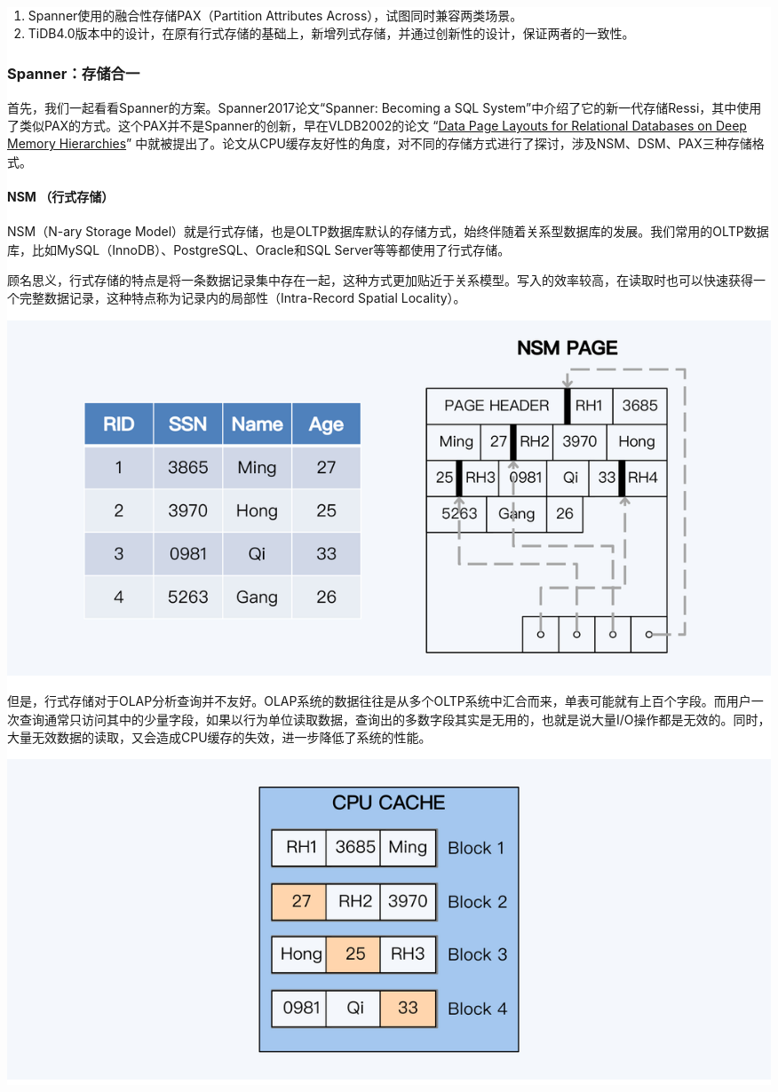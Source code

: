 1.  Spanner使用的融合性存储PAX（Partition Attributes Across），试图同时兼容两类场景。
2.  TiDB4.0版本中的设计，在原有行式存储的基础上，新增列式存储，并通过创新性的设计，保证两者的一致性。

### Spanner：存储合一

首先，我们一起看看Spanner的方案。Spanner2017论文“Spanner: Becoming a SQL System”中介绍了它的新一代存储Ressi，其中使用了类似PAX的方式。这个PAX并不是Spanner的创新，早在VLDB2002的论文 “[Data Page Layouts for Relational Databases on Deep Memory Hierarchies](http://research.cs.wisc.edu/multifacet/papers/vldbj02_pax.pdf)” 中就被提出了。论文从CPU缓存友好性的角度，对不同的存储方式进行了探讨，涉及NSM、DSM、PAX三种存储格式。

#### NSM （行式存储）

NSM（N-ary Storage Model）就是行式存储，也是OLTP数据库默认的存储方式，始终伴随着关系型数据库的发展。我们常用的OLTP数据库，比如MySQL（InnoDB）、PostgreSQL、Oracle和SQL Server等等都使用了行式存储。

顾名思义，行式存储的特点是将一条数据记录集中存在一起，这种方式更加贴近于关系模型。写入的效率较高，在读取时也可以快速获得一个完整数据记录，这种特点称为记录内的局部性（Intra-Record Spatial Locality）。

![](./httpsstatic001geekbangorgresourceimageaa6caa9a1c530231f625d2fde65d59ba5c6c.jpg)

但是，行式存储对于OLAP分析查询并不友好。OLAP系统的数据往往是从多个OLTP系统中汇合而来，单表可能就有上百个字段。而用户一次查询通常只访问其中的少量字段，如果以行为单位读取数据，查询出的多数字段其实是无用的，也就是说大量I/O操作都是无效的。同时，大量无效数据的读取，又会造成CPU缓存的失效，进一步降低了系统的性能。

![](./httpsstatic001geekbangorgresourceimageb62bb61bac48bd1d05f8fe58b7ae4904932b.jpg)
